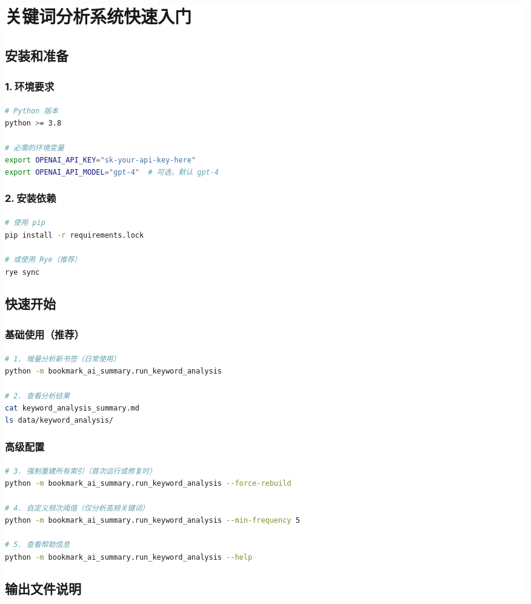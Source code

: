 # 关键词分析系统快速入门

## 安装和准备

### 1. 环境要求
```bash
# Python 版本
python >= 3.8

# 必需的环境变量
export OPENAI_API_KEY="sk-your-api-key-here"
export OPENAI_API_MODEL="gpt-4"  # 可选，默认 gpt-4
```

### 2. 安装依赖
```bash
# 使用 pip
pip install -r requirements.lock

# 或使用 Rye（推荐）
rye sync
```

## 快速开始

### 基础使用（推荐）

```bash
# 1. 增量分析新书签（日常使用）
python -m bookmark_ai_summary.run_keyword_analysis

# 2. 查看分析结果
cat keyword_analysis_summary.md
ls data/keyword_analysis/
```

### 高级配置

```bash
# 3. 强制重建所有索引（首次运行或修复时）
python -m bookmark_ai_summary.run_keyword_analysis --force-rebuild

# 4. 自定义频次阈值（仅分析高频关键词）
python -m bookmark_ai_summary.run_keyword_analysis --min-frequency 5

# 5. 查看帮助信息
python -m bookmark_ai_summary.run_keyword_analysis --help
```

## 输出文件说明
